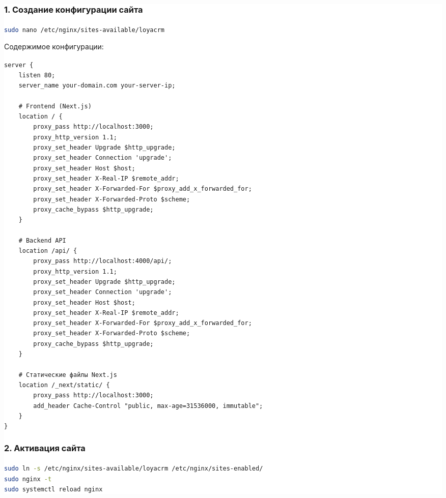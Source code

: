 ### 1. Создание конфигурации сайта
```bash
sudo nano /etc/nginx/sites-available/loyacrm
```

Содержимое конфигурации:
```nginx
server {
    listen 80;
    server_name your-domain.com your-server-ip;

    # Frontend (Next.js)
    location / {
        proxy_pass http://localhost:3000;
        proxy_http_version 1.1;
        proxy_set_header Upgrade $http_upgrade;
        proxy_set_header Connection 'upgrade';
        proxy_set_header Host $host;
        proxy_set_header X-Real-IP $remote_addr;
        proxy_set_header X-Forwarded-For $proxy_add_x_forwarded_for;
        proxy_set_header X-Forwarded-Proto $scheme;
        proxy_cache_bypass $http_upgrade;
    }

    # Backend API
    location /api/ {
        proxy_pass http://localhost:4000/api/;
        proxy_http_version 1.1;
        proxy_set_header Upgrade $http_upgrade;
        proxy_set_header Connection 'upgrade';
        proxy_set_header Host $host;
        proxy_set_header X-Real-IP $remote_addr;
        proxy_set_header X-Forwarded-For $proxy_add_x_forwarded_for;
        proxy_set_header X-Forwarded-Proto $scheme;
        proxy_cache_bypass $http_upgrade;
    }

    # Статические файлы Next.js
    location /_next/static/ {
        proxy_pass http://localhost:3000;
        add_header Cache-Control "public, max-age=31536000, immutable";
    }
}
```

### 2. Активация сайта
```bash
sudo ln -s /etc/nginx/sites-available/loyacrm /etc/nginx/sites-enabled/
sudo nginx -t
sudo systemctl reload nginx
```
